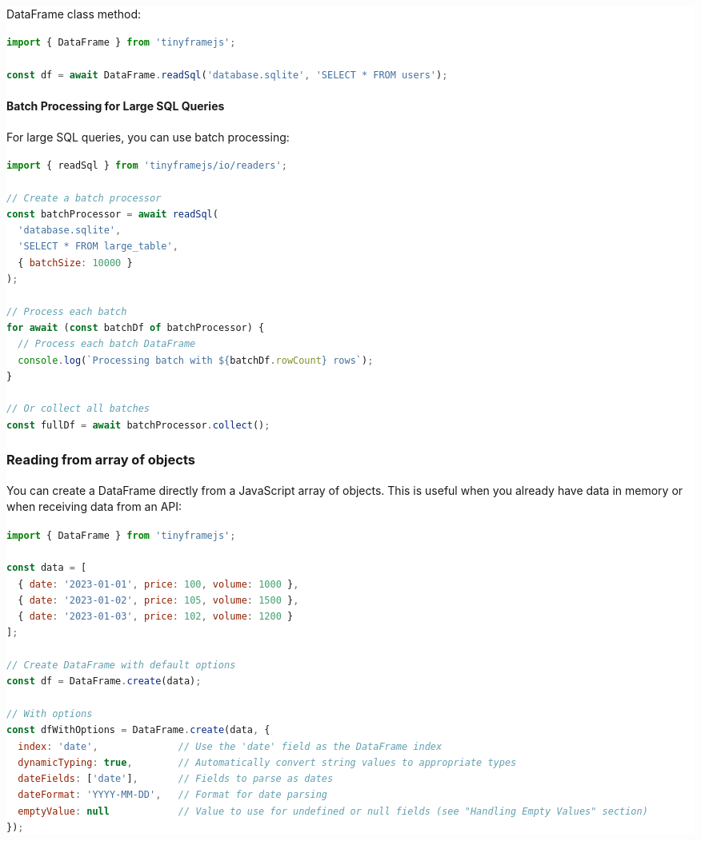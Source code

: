DataFrame class method:

```js
import { DataFrame } from 'tinyframejs';

const df = await DataFrame.readSql('database.sqlite', 'SELECT * FROM users');
```

#### Batch Processing for Large SQL Queries

For large SQL queries, you can use batch processing:

```js
import { readSql } from 'tinyframejs/io/readers';

// Create a batch processor
const batchProcessor = await readSql(
  'database.sqlite', 
  'SELECT * FROM large_table', 
  { batchSize: 10000 }
);

// Process each batch
for await (const batchDf of batchProcessor) {
  // Process each batch DataFrame
  console.log(`Processing batch with ${batchDf.rowCount} rows`);
}

// Or collect all batches
const fullDf = await batchProcessor.collect();
```

### Reading from array of objects

You can create a DataFrame directly from a JavaScript array of objects. This is useful when you already have data in memory or when receiving data from an API:

```js
import { DataFrame } from 'tinyframejs';

const data = [
  { date: '2023-01-01', price: 100, volume: 1000 },
  { date: '2023-01-02', price: 105, volume: 1500 },
  { date: '2023-01-03', price: 102, volume: 1200 }
];

// Create DataFrame with default options
const df = DataFrame.create(data);

// With options
const dfWithOptions = DataFrame.create(data, {
  index: 'date',              // Use the 'date' field as the DataFrame index
  dynamicTyping: true,        // Automatically convert string values to appropriate types
  dateFields: ['date'],       // Fields to parse as dates
  dateFormat: 'YYYY-MM-DD',   // Format for date parsing
  emptyValue: null            // Value to use for undefined or null fields (see "Handling Empty Values" section)
});
```
